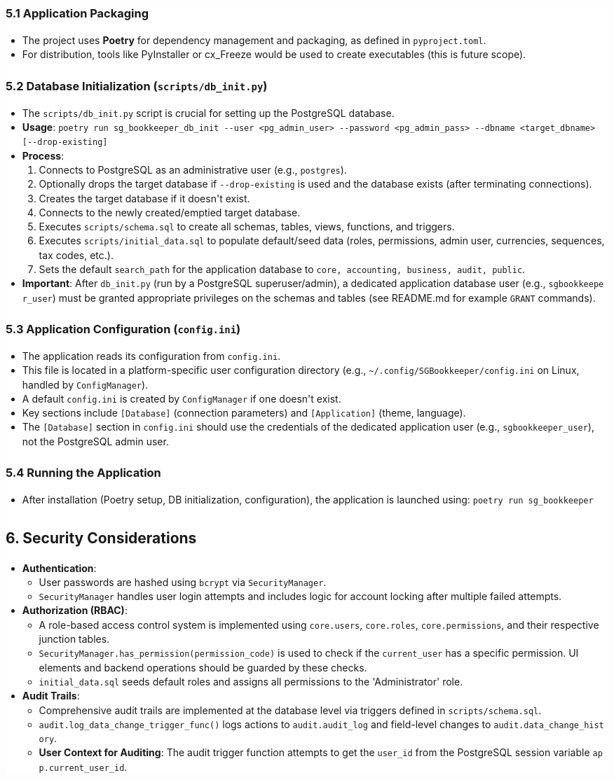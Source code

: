 ### 5.1 Application Packaging
-   The project uses **Poetry** for dependency management and packaging, as defined in `pyproject.toml`.
-   For distribution, tools like PyInstaller or cx_Freeze would be used to create executables (this is future scope).

### 5.2 Database Initialization (`scripts/db_init.py`)
-   The `scripts/db_init.py` script is crucial for setting up the PostgreSQL database.
-   **Usage**: `poetry run sg_bookkeeper_db_init --user <pg_admin_user> --password <pg_admin_pass> --dbname <target_dbname> [--drop-existing]`
-   **Process**:
    1.  Connects to PostgreSQL as an administrative user (e.g., `postgres`).
    2.  Optionally drops the target database if `--drop-existing` is used and the database exists (after terminating connections).
    3.  Creates the target database if it doesn't exist.
    4.  Connects to the newly created/emptied target database.
    5.  Executes `scripts/schema.sql` to create all schemas, tables, views, functions, and triggers.
    6.  Executes `scripts/initial_data.sql` to populate default/seed data (roles, permissions, admin user, currencies, sequences, tax codes, etc.).
    7.  Sets the default `search_path` for the application database to `core, accounting, business, audit, public`.
-   **Important**: After `db_init.py` (run by a PostgreSQL superuser/admin), a dedicated application database user (e.g., `sgbookkeeper_user`) must be granted appropriate privileges on the schemas and tables (see README.md for example `GRANT` commands).

### 5.3 Application Configuration (`config.ini`)
-   The application reads its configuration from `config.ini`.
-   This file is located in a platform-specific user configuration directory (e.g., `~/.config/SGBookkeeper/config.ini` on Linux, handled by `ConfigManager`).
-   A default `config.ini` is created by `ConfigManager` if one doesn't exist.
-   Key sections include `[Database]` (connection parameters) and `[Application]` (theme, language).
-   The `[Database]` section in `config.ini` should use the credentials of the dedicated application user (e.g., `sgbookkeeper_user`), not the PostgreSQL admin user.

### 5.4 Running the Application
-   After installation (Poetry setup, DB initialization, configuration), the application is launched using:
    `poetry run sg_bookkeeper`

## 6. Security Considerations

-   **Authentication**:
    -   User passwords are hashed using `bcrypt` via `SecurityManager`.
    -   `SecurityManager` handles user login attempts and includes logic for account locking after multiple failed attempts.
-   **Authorization (RBAC)**:
    -   A role-based access control system is implemented using `core.users`, `core.roles`, `core.permissions`, and their respective junction tables.
    -   `SecurityManager.has_permission(permission_code)` is used to check if the `current_user` has a specific permission. UI elements and backend operations should be guarded by these checks.
    -   `initial_data.sql` seeds default roles and assigns all permissions to the 'Administrator' role.
-   **Audit Trails**:
    -   Comprehensive audit trails are implemented at the database level via triggers defined in `scripts/schema.sql`.
    -   `audit.log_data_change_trigger_func()` logs actions to `audit.audit_log` and field-level changes to `audit.data_change_history`.
    -   **User Context for Auditing**: The audit trigger function attempts to get the `user_id` from the PostgreSQL session variable `app.current_user_id`.